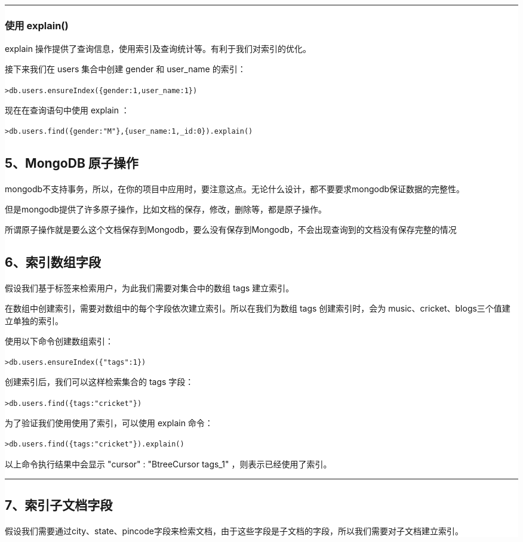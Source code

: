 ------

### 使用 explain()

explain 操作提供了查询信息，使用索引及查询统计等。有利于我们对索引的优化。

接下来我们在 users 集合中创建 gender 和 user_name 的索引：

```
>db.users.ensureIndex({gender:1,user_name:1})
```

现在在查询语句中使用 explain ：

```
>db.users.find({gender:"M"},{user_name:1,_id:0}).explain()
```

## 5、MongoDB 原子操作

mongodb不支持事务，所以，在你的项目中应用时，要注意这点。无论什么设计，都不要要求mongodb保证数据的完整性。

但是mongodb提供了许多原子操作，比如文档的保存，修改，删除等，都是原子操作。

所谓原子操作就是要么这个文档保存到Mongodb，要么没有保存到Mongodb，不会出现查询到的文档没有保存完整的情况



## 6、索引数组字段

假设我们基于标签来检索用户，为此我们需要对集合中的数组 tags 建立索引。

在数组中创建索引，需要对数组中的每个字段依次建立索引。所以在我们为数组 tags 创建索引时，会为 music、cricket、blogs三个值建立单独的索引。

使用以下命令创建数组索引：

```
>db.users.ensureIndex({"tags":1})
```

创建索引后，我们可以这样检索集合的 tags 字段：

```
>db.users.find({tags:"cricket"})
```

为了验证我们使用使用了索引，可以使用 explain 命令：

```
>db.users.find({tags:"cricket"}).explain()
```

以上命令执行结果中会显示 "cursor" : "BtreeCursor tags_1" ，则表示已经使用了索引。

------

## 7、索引子文档字段

假设我们需要通过city、state、pincode字段来检索文档，由于这些字段是子文档的字段，所以我们需要对子文档建立索引。
